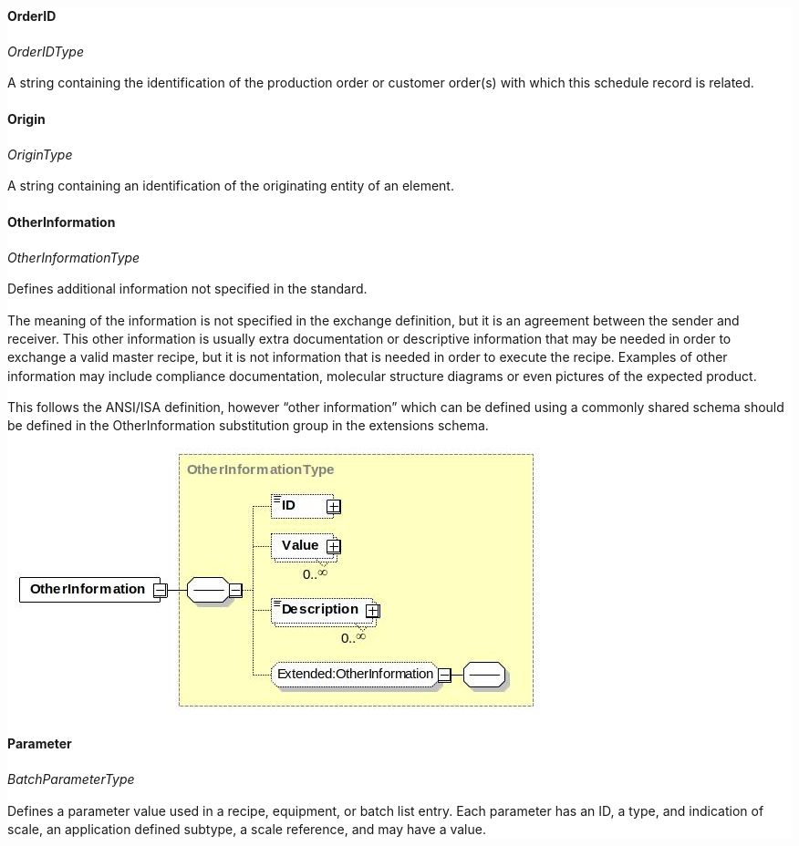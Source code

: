 #### OrderID

*OrderIDType*

A string containing the identification of the production order or customer order(s) with which this schedule record is related.

#### Origin

*OriginType*

A string containing an identification of the originating entity of an element.

#### OtherInformation

*OtherInformationType*

Defines additional information not specified in the standard. 

The meaning of the information is not specified in the exchange definition, but it is an agreement between the sender and receiver. This other information is usually extra documentation or descriptive information that may be needed in order to exchange a valid master recipe, but it is not information that is needed in order to execute the recipe.  Examples of other information may include compliance documentation, molecular structure diagrams or even pictures of the expected product.   

This follows the ANSI/ISA definition, however “other information” which can be defined using a commonly shared schema should be defined in the OtherInformation substitution group in the extensions schema.

![other information element](elements/other-information-element.jpg)

#### Parameter

*BatchParameterType*

Defines a parameter value used in a recipe, equipment, or batch list entry.  Each parameter has an ID, a type, and indication of scale, an application defined subtype, a scale reference, and may have a value. 
